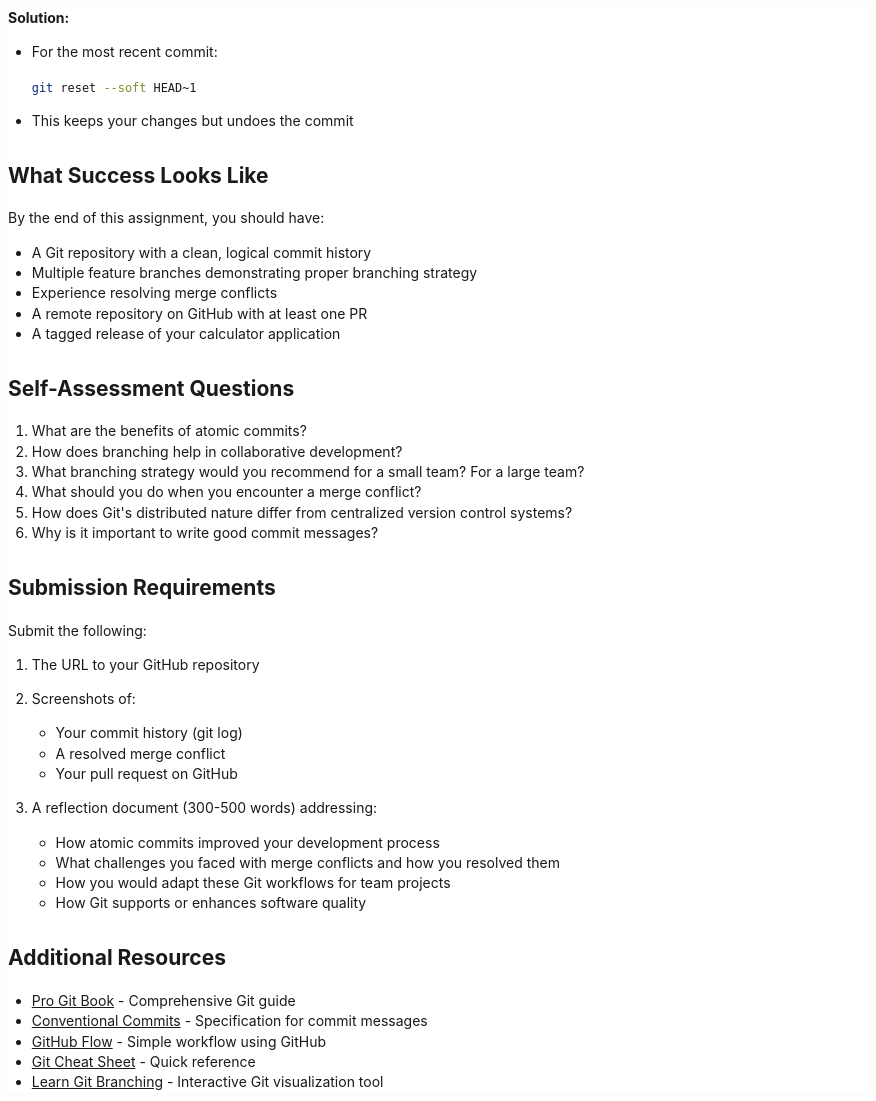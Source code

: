 **Solution:**
- For the most recent commit:
  ```bash
  git reset --soft HEAD~1
  ```
- This keeps your changes but undoes the commit

## What Success Looks Like

By the end of this assignment, you should have:
- A Git repository with a clean, logical commit history
- Multiple feature branches demonstrating proper branching strategy
- Experience resolving merge conflicts
- A remote repository on GitHub with at least one PR
- A tagged release of your calculator application

## Self-Assessment Questions

1. What are the benefits of atomic commits?
2. How does branching help in collaborative development?
3. What branching strategy would you recommend for a small team? For a large team?
4. What should you do when you encounter a merge conflict?
5. How does Git's distributed nature differ from centralized version control systems?
6. Why is it important to write good commit messages?

## Submission Requirements

Submit the following:

1. The URL to your GitHub repository
2. Screenshots of:
   - Your commit history (git log)
   - A resolved merge conflict
   - Your pull request on GitHub

3. A reflection document (300-500 words) addressing:
   - How atomic commits improved your development process
   - What challenges you faced with merge conflicts and how you resolved them
   - How you would adapt these Git workflows for team projects
   - How Git supports or enhances software quality

## Additional Resources

- [Pro Git Book](https://git-scm.com/book/en/v2) - Comprehensive Git guide
- [Conventional Commits](https://www.conventionalcommits.org/) - Specification for commit messages
- [GitHub Flow](https://guides.github.com/introduction/flow/) - Simple workflow using GitHub
- [Git Cheat Sheet](https://education.github.com/git-cheat-sheet-education.pdf) - Quick reference
- [Learn Git Branching](https://learngitbranching.js.org/) - Interactive Git visualization tool

